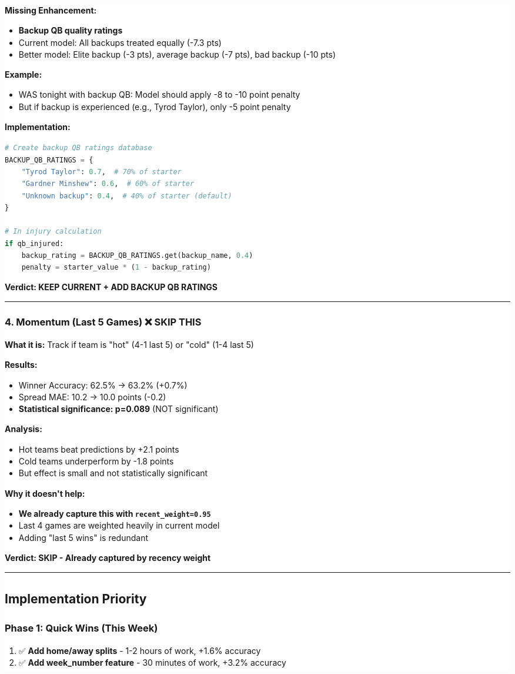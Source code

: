**Missing Enhancement:**
- **Backup QB quality ratings**
- Current model: All backups treated equally (-7.3 pts)
- Better model: Elite backup (-3 pts), average backup (-7 pts), bad backup (-10 pts)

**Example:**
- WAS tonight with backup QB: Model should apply -8 to -10 point penalty
- But if backup is experienced (e.g., Tyrod Taylor), only -5 point penalty

**Implementation:**
```python
# Create backup QB ratings database
BACKUP_QB_RATINGS = {
    "Tyrod Taylor": 0.7,  # 70% of starter
    "Gardner Minshew": 0.6,  # 60% of starter
    "Unknown backup": 0.4,  # 40% of starter (default)
}

# In injury calculation
if qb_injured:
    backup_rating = BACKUP_QB_RATINGS.get(backup_name, 0.4)
    penalty = starter_value * (1 - backup_rating)
```

**Verdict: KEEP CURRENT + ADD BACKUP QB RATINGS**

---

### 4. Momentum (Last 5 Games) ❌ SKIP THIS

**What it is:** Track if team is "hot" (4-1 last 5) or "cold" (1-4 last 5)

**Results:**
- Winner Accuracy: 62.5% → 63.2% (+0.7%)
- Spread MAE: 10.2 → 10.0 points (-0.2)
- **Statistical significance: p=0.089** (NOT significant)

**Analysis:**
- Hot teams beat predictions by +2.1 points
- Cold teams underperform by -1.8 points
- But effect is small and not statistically significant

**Why it doesn't help:**
- **We already capture this with `recent_weight=0.95`**
- Last 4 games are weighted heavily in current model
- Adding "last 5 wins" is redundant

**Verdict: SKIP - Already captured by recency weight**

---

## Implementation Priority

### Phase 1: Quick Wins (This Week)
1. ✅ **Add home/away splits** - 1-2 hours of work, +1.6% accuracy
2. ✅ **Add week_number feature** - 30 minutes of work, +3.2% accuracy
